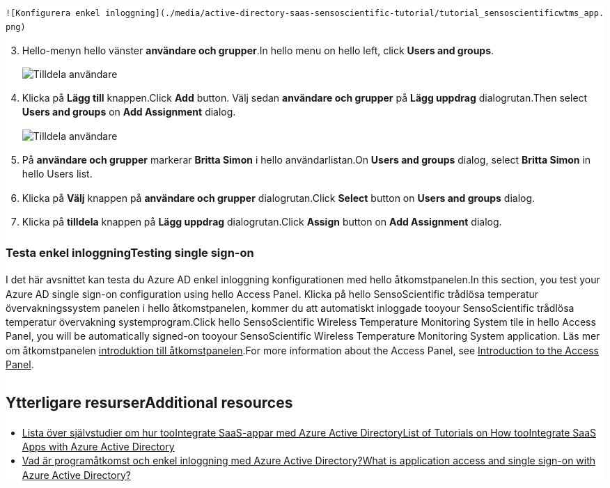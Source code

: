     ![Konfigurera enkel inloggning](./media/active-directory-saas-sensoscientific-tutorial/tutorial_sensoscientificwtms_app.png) 

3. <span data-ttu-id="4f5ea-215">Hello-menyn hello vänster **användare och grupper**.</span><span class="sxs-lookup"><span data-stu-id="4f5ea-215">In hello menu on hello left, click **Users and groups**.</span></span>

    ![Tilldela användare][202] 

4. <span data-ttu-id="4f5ea-217">Klicka på **Lägg till** knappen.</span><span class="sxs-lookup"><span data-stu-id="4f5ea-217">Click **Add** button.</span></span> <span data-ttu-id="4f5ea-218">Välj sedan **användare och grupper** på **Lägg uppdrag** dialogrutan.</span><span class="sxs-lookup"><span data-stu-id="4f5ea-218">Then select **Users and groups** on **Add Assignment** dialog.</span></span>

    ![Tilldela användare][203]

5. <span data-ttu-id="4f5ea-220">På **användare och grupper** markerar **Britta Simon** i hello användarlistan.</span><span class="sxs-lookup"><span data-stu-id="4f5ea-220">On **Users and groups** dialog, select **Britta Simon** in hello Users list.</span></span>

6. <span data-ttu-id="4f5ea-221">Klicka på **Välj** knappen på **användare och grupper** dialogrutan.</span><span class="sxs-lookup"><span data-stu-id="4f5ea-221">Click **Select** button on **Users and groups** dialog.</span></span>

7. <span data-ttu-id="4f5ea-222">Klicka på **tilldela** knappen på **Lägg uppdrag** dialogrutan.</span><span class="sxs-lookup"><span data-stu-id="4f5ea-222">Click **Assign** button on **Add Assignment** dialog.</span></span>
    
### <a name="testing-single-sign-on"></a><span data-ttu-id="4f5ea-223">Testa enkel inloggning</span><span class="sxs-lookup"><span data-stu-id="4f5ea-223">Testing single sign-on</span></span>

<span data-ttu-id="4f5ea-224">I det här avsnittet kan testa du Azure AD enkel inloggning konfigurationen med hello åtkomstpanelen.</span><span class="sxs-lookup"><span data-stu-id="4f5ea-224">In this section, you test your Azure AD single sign-on configuration using hello Access Panel.</span></span> <span data-ttu-id="4f5ea-225">Klicka på hello SensoScientific trådlösa temperatur övervakningssystem panelen i hello åtkomstpanelen, kommer du att automatiskt inloggade tooyour SensoScientific trådlösa temperatur övervakning systemprogram.</span><span class="sxs-lookup"><span data-stu-id="4f5ea-225">Click hello SensoScientific Wireless Temperature Monitoring System tile in hello Access Panel, you will be automatically signed-on tooyour SensoScientific Wireless Temperature Monitoring System application.</span></span> <span data-ttu-id="4f5ea-226">Läs mer om åtkomstpanelen [introduktion till åtkomstpanelen](https://msdn.microsoft.com/library/dn308586).</span><span class="sxs-lookup"><span data-stu-id="4f5ea-226">For more information about the Access Panel, see [Introduction to the Access Panel](https://msdn.microsoft.com/library/dn308586).</span></span>

## <a name="additional-resources"></a><span data-ttu-id="4f5ea-227">Ytterligare resurser</span><span class="sxs-lookup"><span data-stu-id="4f5ea-227">Additional resources</span></span>

* [<span data-ttu-id="4f5ea-228">Lista över självstudier om hur tooIntegrate SaaS-appar med Azure Active Directory</span><span class="sxs-lookup"><span data-stu-id="4f5ea-228">List of Tutorials on How tooIntegrate SaaS Apps with Azure Active Directory</span></span>](active-directory-saas-tutorial-list.md)
* [<span data-ttu-id="4f5ea-229">Vad är programåtkomst och enkel inloggning med Azure Active Directory?</span><span class="sxs-lookup"><span data-stu-id="4f5ea-229">What is application access and single sign-on with Azure Active Directory?</span></span>](active-directory-appssoaccess-whatis.md)


[1]: ./media/active-directory-saas-sensoscientific-tutorial/tutorial_general_01.png
[2]: ./media/active-directory-saas-sensoscientific-tutorial/tutorial_general_02.png
[3]: ./media/active-directory-saas-sensoscientific-tutorial/tutorial_general_03.png
[4]: ./media/active-directory-saas-sensoscientific-tutorial/tutorial_general_04.png
[100]: ./media/active-directory-saas-sensoscientific-tutorial/tutorial_general_100.png
[200]: ./media/active-directory-saas-sensoscientific-tutorial/tutorial_general_200.png
[201]: ./media/active-directory-saas-sensoscientific-tutorial/tutorial_general_201.png
[202]: ./media/active-directory-saas-sensoscientific-tutorial/tutorial_general_202.png
[203]: ./media/active-directory-saas-sensoscientific-tutorial/tutorial_general_203.png